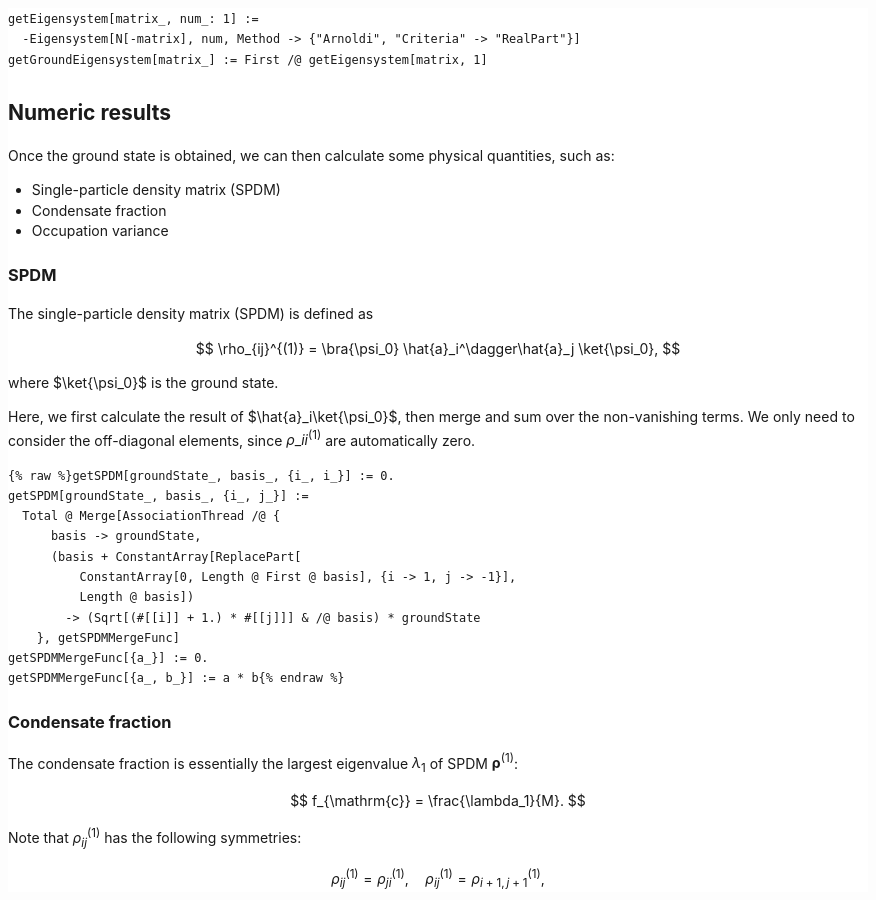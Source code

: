 [^wolfram-eigenvalues]: [Eigenvalues&mdash;Wolfram Language Documentation](https://reference.wolfram.com/language/ref/Eigenvalues.html)

```_wl
getEigensystem[matrix_, num_: 1] :=
  -Eigensystem[N[-matrix], num, Method -> {"Arnoldi", "Criteria" -> "RealPart"}]
getGroundEigensystem[matrix_] := First /@ getEigensystem[matrix, 1]
```

## Numeric results

Once the ground state is obtained, we can then calculate some physical quantities, such as:

- Single-particle density matrix (SPDM)
- Condensate fraction
- Occupation variance

### SPDM

The single-particle density matrix (SPDM) is defined as

$$
\rho_{ij}^{(1)} = \bra{\psi_0} \hat{a}_i^\dagger\hat{a}_j \ket{\psi_0},
$$

where $\ket{\psi_0}$ is the ground state.

Here, we first calculate the result of $\hat{a}_i\ket{\psi_0}$, then merge and sum over the non-vanishing terms.
We only need to consider the off-diagonal elements, since $\rho\_{ii}^{(1)}$ are automatically zero.

```_wl
{% raw %}getSPDM[groundState_, basis_, {i_, i_}] := 0.
getSPDM[groundState_, basis_, {i_, j_}] :=
  Total @ Merge[AssociationThread /@ {
      basis -> groundState,
      (basis + ConstantArray[ReplacePart[
          ConstantArray[0, Length @ First @ basis], {i -> 1, j -> -1}],
          Length @ basis])
        -> (Sqrt[(#[[i]] + 1.) * #[[j]]] & /@ basis) * groundState
    }, getSPDMMergeFunc]
getSPDMMergeFunc[{a_}] := 0.
getSPDMMergeFunc[{a_, b_}] := a * b{% endraw %}
```

### Condensate fraction

The condensate fraction is essentially the largest eigenvalue $\lambda_1$ of SPDM $\bm{\rho}^{(1)}$:

$$
f_{\mathrm{c}} = \frac{\lambda_1}{M}.
$$

Note that $\rho_{ij}^{(1)}$ has the following symmetries:

$$
\rho_{ij}^{(1)} = \rho_{ji}^{(1)}, \quad \rho_{ij}^{(1)} = \rho_{i+1,\,j+1}^{(1)},
$$


[^arxiv-1102-4006]: J M Zhang and R X Dong. *Exact diagonalization: the Bose--Hubbard model as an example*, [arXiv:1102.4006](https://arxiv.org/abs/1102.4006)